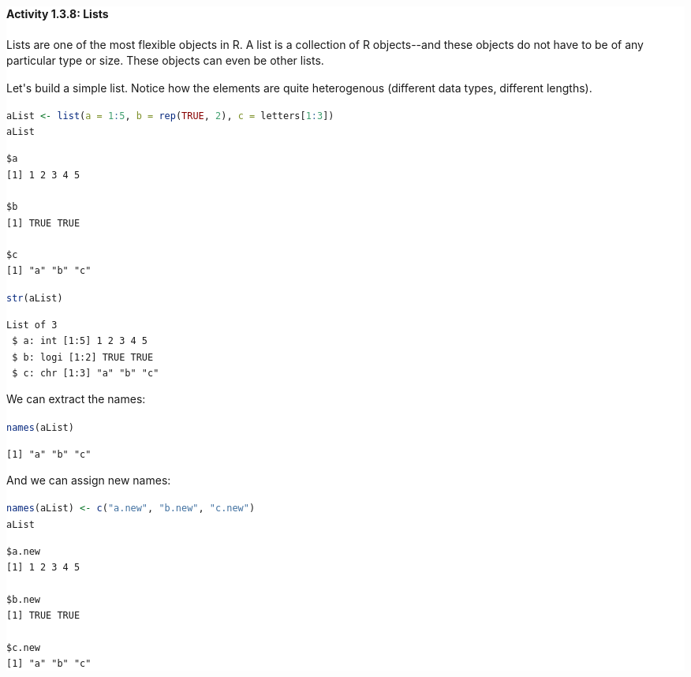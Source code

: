 #### Activity 1.3.8:  Lists
Lists are one of the most flexible objects in R.  A list is
a collection of R objects--and these objects do not have to
be of any particular type or size.  These objects can even
be other lists.

Let's build a simple list.  Notice how the elements are quite
heterogenous (different data types, different lengths).

```r
aList <- list(a = 1:5, b = rep(TRUE, 2), c = letters[1:3])
aList
```

```
$a
[1] 1 2 3 4 5

$b
[1] TRUE TRUE

$c
[1] "a" "b" "c"
```

```r
str(aList)
```

```
List of 3
 $ a: int [1:5] 1 2 3 4 5
 $ b: logi [1:2] TRUE TRUE
 $ c: chr [1:3] "a" "b" "c"
```


We can extract the names:

```r
names(aList)
```

```
[1] "a" "b" "c"
```


And we can assign new names:

```r
names(aList) <- c("a.new", "b.new", "c.new")
aList
```

```
$a.new
[1] 1 2 3 4 5

$b.new
[1] TRUE TRUE

$c.new
[1] "a" "b" "c"
```
